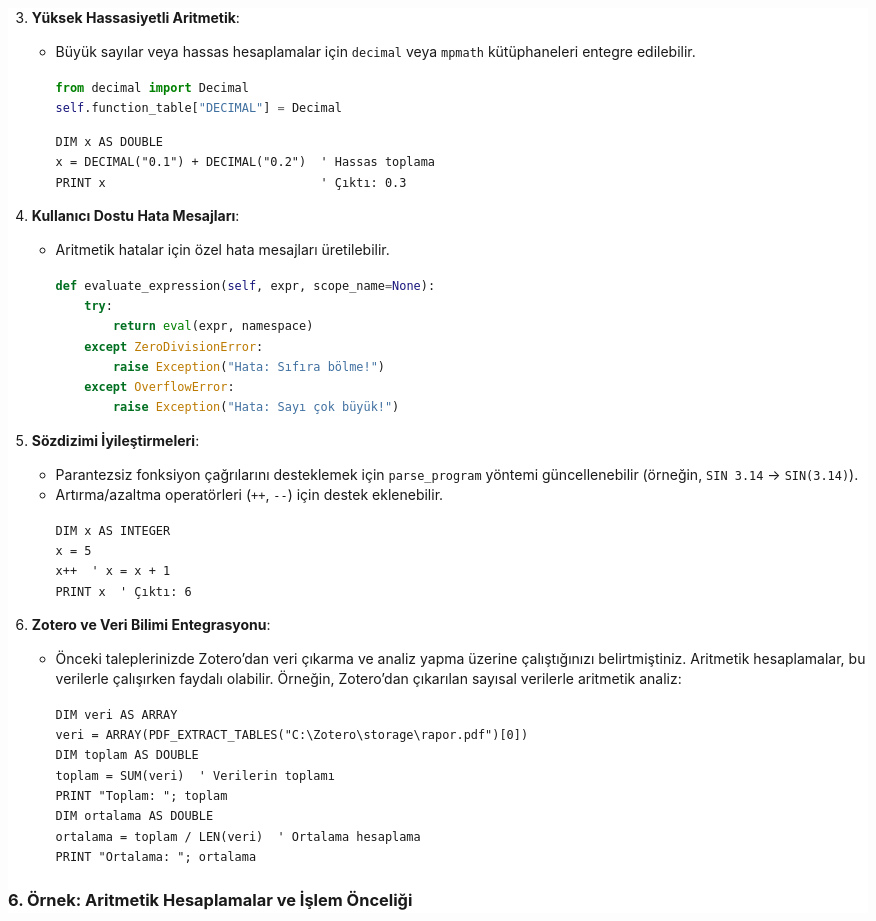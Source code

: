 3. **Yüksek Hassasiyetli Aritmetik**:
   - Büyük sayılar veya hassas hesaplamalar için `decimal` veya `mpmath` kütüphaneleri entegre edilebilir.
     ```python
     from decimal import Decimal
     self.function_table["DECIMAL"] = Decimal
     ```
     ```basic
     DIM x AS DOUBLE
     x = DECIMAL("0.1") + DECIMAL("0.2")  ' Hassas toplama
     PRINT x                              ' Çıktı: 0.3
     ```

4. **Kullanıcı Dostu Hata Mesajları**:
   - Aritmetik hatalar için özel hata mesajları üretilebilir.
     ```python
     def evaluate_expression(self, expr, scope_name=None):
         try:
             return eval(expr, namespace)
         except ZeroDivisionError:
             raise Exception("Hata: Sıfıra bölme!")
         except OverflowError:
             raise Exception("Hata: Sayı çok büyük!")
     ```

5. **Sözdizimi İyileştirmeleri**:
   - Parantezsiz fonksiyon çağrılarını desteklemek için `parse_program` yöntemi güncellenebilir (örneğin, `SIN 3.14` → `SIN(3.14)`).
   - Artırma/azaltma operatörleri (`++`, `--`) için destek eklenebilir.
     ```basic
     DIM x AS INTEGER
     x = 5
     x++  ' x = x + 1
     PRINT x  ' Çıktı: 6
     ```

6. **Zotero ve Veri Bilimi Entegrasyonu**:
   - Önceki taleplerinizde Zotero’dan veri çıkarma ve analiz yapma üzerine çalıştığınızı belirtmiştiniz. Aritmetik hesaplamalar, bu verilerle çalışırken faydalı olabilir. Örneğin, Zotero’dan çıkarılan sayısal verilerle aritmetik analiz:
     ```basic
     DIM veri AS ARRAY
     veri = ARRAY(PDF_EXTRACT_TABLES("C:\Zotero\storage\rapor.pdf")[0])
     DIM toplam AS DOUBLE
     toplam = SUM(veri)  ' Verilerin toplamı
     PRINT "Toplam: "; toplam
     DIM ortalama AS DOUBLE
     ortalama = toplam / LEN(veri)  ' Ortalama hesaplama
     PRINT "Ortalama: "; ortalama
     ```

### 6. Örnek: Aritmetik Hesaplamalar ve İşlem Önceliği
